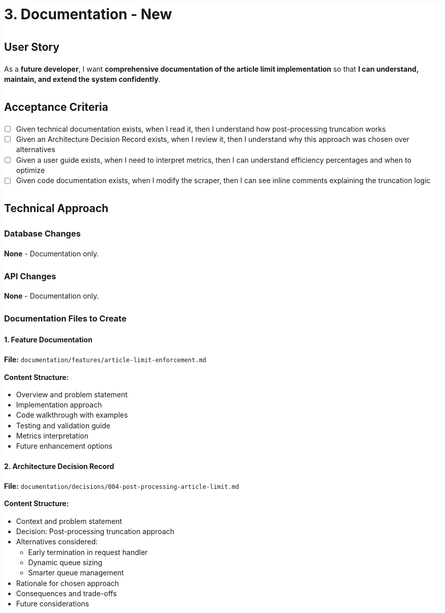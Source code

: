 # 3. Documentation - New

## User Story
As a **future developer**, I want **comprehensive documentation of the article limit implementation** so that **I can understand, maintain, and extend the system confidently**.

## Acceptance Criteria
- [ ] Given technical documentation exists, when I read it, then I understand how post-processing truncation works
- [ ] Given an Architecture Decision Record exists, when I review it, then I understand why this approach was chosen over alternatives
- [ ] Given a user guide exists, when I need to interpret metrics, then I can understand efficiency percentages and when to optimize
- [ ] Given code documentation exists, when I modify the scraper, then I can see inline comments explaining the truncation logic

## Technical Approach

### Database Changes
**None** - Documentation only.

### API Changes
**None** - Documentation only.

### Documentation Files to Create

#### 1. Feature Documentation
**File:** `documentation/features/article-limit-enforcement.md`

**Content Structure:**
- Overview and problem statement
- Implementation approach
- Code walkthrough with examples
- Testing and validation guide
- Metrics interpretation
- Future enhancement options

#### 2. Architecture Decision Record
**File:** `documentation/decisions/004-post-processing-article-limit.md`

**Content Structure:**
- Context and problem statement
- Decision: Post-processing truncation approach
- Alternatives considered:
  - Early termination in request handler
  - Dynamic queue sizing
  - Smarter queue management
- Rationale for chosen approach
- Consequences and trade-offs
- Future considerations
